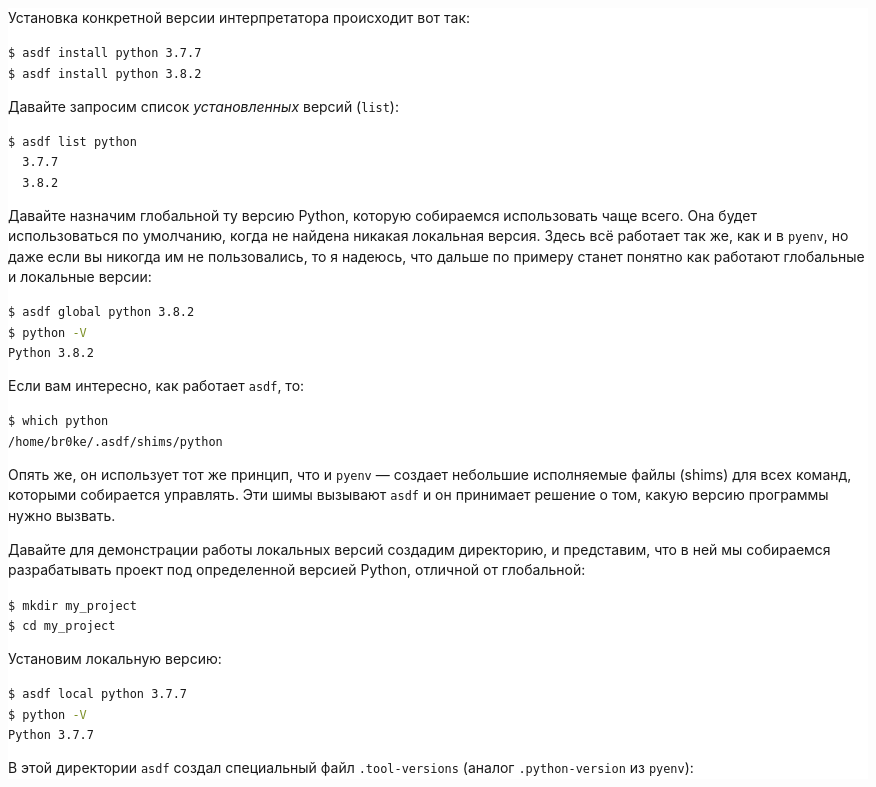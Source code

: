 Установка конкретной версии интерпретатора происходит вот так:

```sh
$ asdf install python 3.7.7
$ asdf install python 3.8.2
```

Давайте запросим список _установленных_ версий (`list`):

```sh
$ asdf list python
  3.7.7
  3.8.2
```

Давайте назначим глобальной ту версию Python, которую собираемся
использовать чаще всего. Она будет использоваться по умолчанию, когда
не найдена никакая локальная версия. Здесь всё работает так же, как и в
`pyenv`, но даже если вы никогда им не пользовались, то я надеюсь, что дальше
по примеру станет понятно как работают глобальные и локальные версии:

```sh
$ asdf global python 3.8.2
$ python -V
Python 3.8.2
```

Если вам интересно, как работает `asdf`, то:

```sh
$ which python
/home/br0ke/.asdf/shims/python
```

Опять же, он использует тот же принцип, что и `pyenv`
— создает небольшие исполняемые файлы (shims) для всех команд,
которыми собирается управлять.
Эти шимы вызывают `asdf` и он принимает решение о том,
какую версию программы нужно вызвать.

Давайте для демонстрации работы локальных версий создадим директорию,
и представим, что в ней мы собираемся разрабатывать проект под
определенной версией Python, отличной от глобальной:

```sh
$ mkdir my_project
$ cd my_project
```

Установим локальную версию:

```sh
$ asdf local python 3.7.7
$ python -V
Python 3.7.7
```

В этой директории `asdf` создал специальный файл `.tool-versions`
(аналог `.python-version` из `pyenv`):
